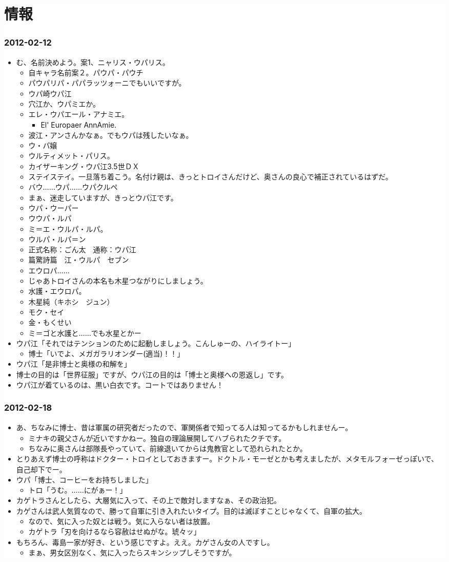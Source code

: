 
情報
======================================================================================


### 2012-02-12

* む、名前決めよう。案1、ニャリス・ウパリス。
	* 自キャラ名前案２。パウパ・パウチ
	* パウパリパ・パパラッツォーニでもいいですが。
	* ウパ崎ウパ江
	* 穴江か、ウパミエか。
	* エレ・ウパエール・アナミエ。
		* El' Europaer AnnAmie.
	* 波江・アンさんかなぁ。でもウパは残したいなぁ。
	* ウ・パ嬢
	* ウルティメット・パリス。
	* カイザーキング・ウパ江3.5世ＤＸ
	* ステイステイ。一旦落ち着こう。名付け親は、きっとトロイさんだけど、奥さんの良心で補正されているはずだ。
	* バウ……ウパ……ウパクルペ
	* まぁ、迷走していますが、きっとウパ江です。
	* ウパ・ウーパー
	* ウウパ・ルパ
	* ミ＝エ・ウルパ・ルパ。
	* ウルパ・ルパ＝ン
	* 正式名称：ごん太　通称：ウパ江
	* 篇驚詩篇　江・ウルパ　セブン
	* エウロパ……
	* じゃあトロイさんの本名も木星つながりにしましょう。
	* 水護・エウロパ。
	* 木星純（キホシ　ジュン）
	* モク・セイ
	* 金・もくせい
	* ミ＝ゴと水護と……でも水星とかー
* ウパ江「それではテンションのために起動しましょう。こんしゅーの、ハイライトー」
	* 博士「いでよ、メガガラリオンダー(適当)！！」
* ウパ江「是非博士と奥様の和解を」
* 博士の目的は「世界征服」ですが、ウパ江の目的は「博士と奥様への恩返し」です。
* ウパ江が着ているのは、黒い白衣です。コートではありません！

### 2012-02-18

* あ、ちなみに博士、昔は軍属の研究者だったので、軍関係者で知ってる人は知ってるかもしれませんー。
	* ミナキの親父さんが近いですかねー。独自の理論展開してハブられたクチです。
	* ちなみに奥さんは部隊長やっていて、前線退いてからは鬼教官として恐れられたとか。
* とりあえず博士の呼称はドクター・トロイとしておきますー。ドクトル・モーゼとかも考えましたが、メタモルフォーゼっぽいで、自己却下でー。
* ウパ「博士、コーヒーをお持ちしました」
	* トロ「うむ。……にがぁー！」
* カゲトラさんとしたら、大層気に入って、その上で敵対しますなぁ、その政治犯。
* カゲさんは武人気質なので、勝って自軍に引き入れたいタイプ。目的は滅ぼすことじゃなくて、自軍の拡大。
	* なので、気に入った奴とは戦う。気に入らない者は放置。
	* カゲトラ「刃を向けるなら容赦はせぬがな。琥々ッ」
* もちろん、毒島一家が好き、という感じですよ。ええ。カゲさん女の人ですし。
	* まぁ、男女区別なく、気に入ったらスキンシップしそうですが。
